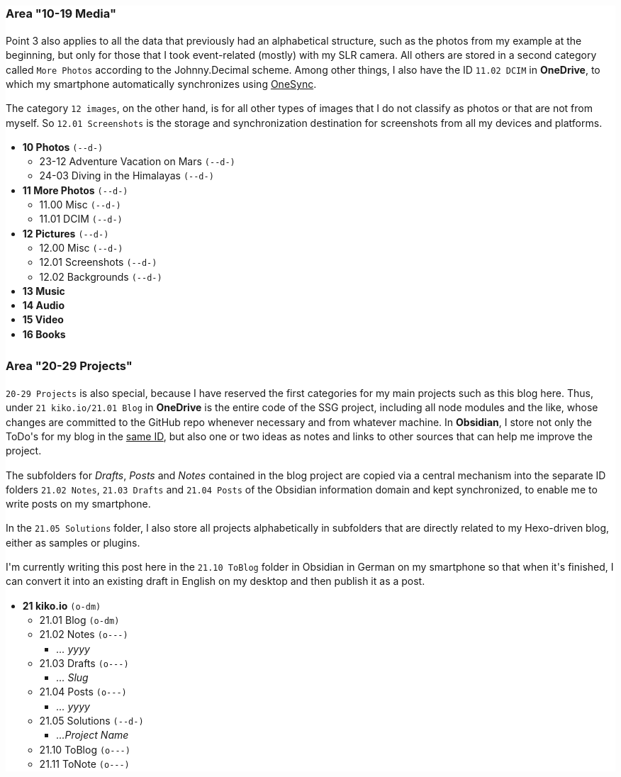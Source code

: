 ### Area "10-19 Media"

Point 3 also applies to all the data that previously had an alphabetical structure, such as the photos from my example at the beginning, but only for those that I took event-related (mostly) with my SLR camera. All others are stored in a second category called ``More Photos`` according to the Johnny.Decimal scheme. Among other things, I also have the ID ``11.02 DCIM`` in **OneDrive**, to which my smartphone automatically synchronizes using [OneSync](https://play.google.com/store/apps/details?id=com.ttxapps.onesyncv2).

The category ``12 images``, on the other hand, is for all other types of images that I do not classify as photos or that are not from myself. So ``12.01 Screenshots`` is the storage and synchronization destination for screenshots from all my devices and platforms.

- **10 Photos** `(--d-)`
	- 23-12 Adventure Vacation on Mars `(--d-)`
	- 24-03 Diving in the Himalayas `(--d-)`
- **11 More Photos** `(--d-)`
	- 11.00 Misc `(--d-)`
	- 11.01 DCIM `(--d-)`
- **12 Pictures** `(--d-)`
	- 12.00 Misc `(--d-)`
	- 12.01 Screenshots `(--d-)`
	- 12.02 Backgrounds `(--d-)`
- **13 Music**
- **14 Audio**
- **15 Video**
- **16 Books**

### Area "20-29 Projects"

``20-29 Projects`` is also special, because I have reserved the first categories for my main projects such as this blog here. Thus, under ``21 kiko.io/21.01 Blog`` in **OneDrive** is the entire code of the SSG project, including all node modules and the like, whose changes are committed to the GitHub repo whenever necessary and from whatever machine. In **Obsidian**, I store not only the ToDo's for my blog in the <u>same ID</u>, but also one or two ideas as notes and links to other sources that can help me improve the project.

The subfolders for *Drafts*, *Posts* and *Notes* contained in the blog project are copied via a central mechanism into the separate ID folders ``21.02 Notes``, ``21.03 Drafts`` and ``21.04 Posts`` of the Obsidian information domain and kept synchronized, to enable me to write posts on my smartphone.

In the ``21.05 Solutions`` folder, I also store all projects alphabetically in subfolders that are directly related to my Hexo-driven blog, either as samples or plugins.

I'm currently writing this post here in the ``21.10 ToBlog`` folder in Obsidian in German on my smartphone so that when it's finished, I can convert it into an existing draft in English on my desktop and then publish it as a post.

- **21 kiko.io** `(o-dm)`
	- 21.01 Blog `(o-dm)`
	- 21.02 Notes `(o---)`
		- *... yyyy*
	- 21.03 Drafts `(o---)`
		- *... Slug*
	- 21.04 Posts `(o---)`
		- *... yyyy*
	- 21.05 Solutions `(--d-)`
		- *...Project Name*
	- 21.10 ToBlog `(o---)`
	- 21.11 ToNote `(o---)`
